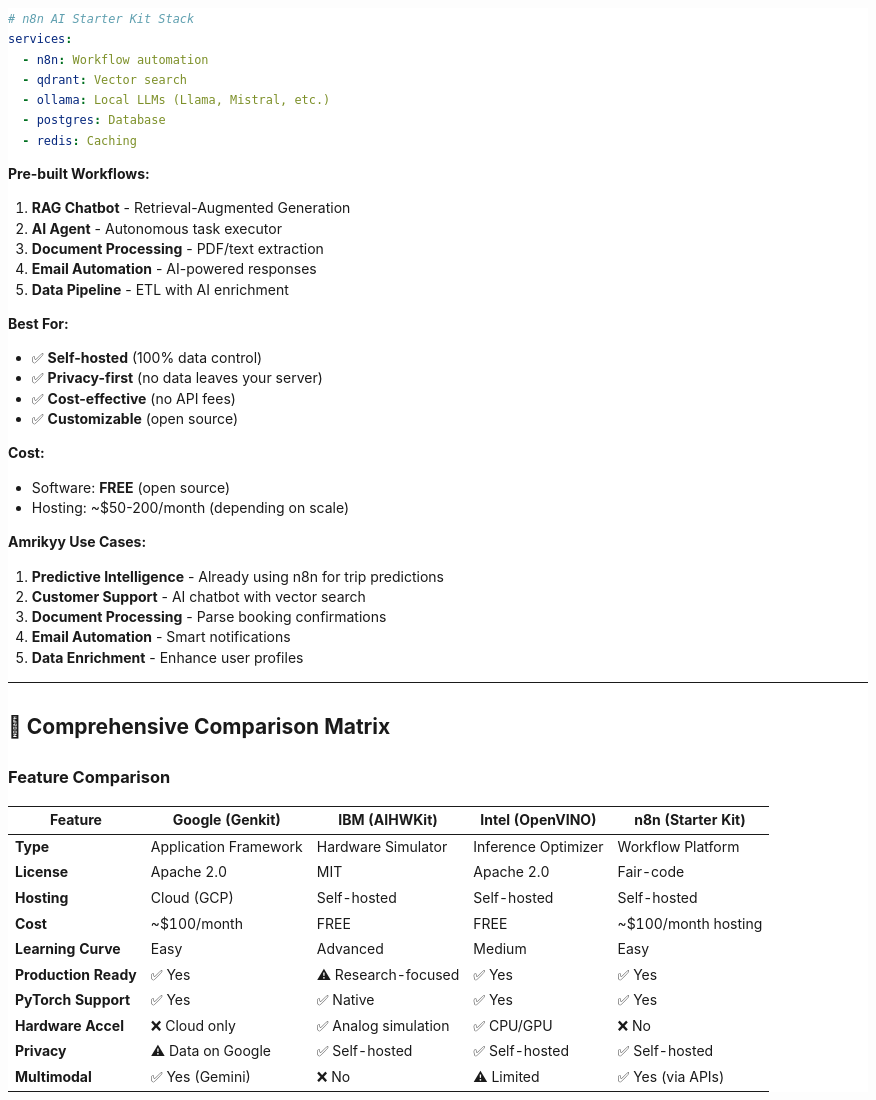 ```yaml
# n8n AI Starter Kit Stack
services:
  - n8n: Workflow automation
  - qdrant: Vector search
  - ollama: Local LLMs (Llama, Mistral, etc.)
  - postgres: Database
  - redis: Caching
```

**Pre-built Workflows:**

1. **RAG Chatbot** - Retrieval-Augmented Generation
2. **AI Agent** - Autonomous task executor
3. **Document Processing** - PDF/text extraction
4. **Email Automation** - AI-powered responses
5. **Data Pipeline** - ETL with AI enrichment

**Best For:**

- ✅ **Self-hosted** (100% data control)
- ✅ **Privacy-first** (no data leaves your server)
- ✅ **Cost-effective** (no API fees)
- ✅ **Customizable** (open source)

**Cost:**

- Software: **FREE** (open source)
- Hosting: ~$50-200/month (depending on scale)

**Amrikyy Use Cases:**

1. **Predictive Intelligence** - Already using n8n for trip predictions
2. **Customer Support** - AI chatbot with vector search
3. **Document Processing** - Parse booking confirmations
4. **Email Automation** - Smart notifications
5. **Data Enrichment** - Enhance user profiles

---

## 🎯 **Comprehensive Comparison Matrix**

### **Feature Comparison**

| Feature              | Google (Genkit)       | IBM (AIHWKit)        | Intel (OpenVINO)    | n8n (Starter Kit)   |
| -------------------- | --------------------- | -------------------- | ------------------- | ------------------- |
| **Type**             | Application Framework | Hardware Simulator   | Inference Optimizer | Workflow Platform   |
| **License**          | Apache 2.0            | MIT                  | Apache 2.0          | Fair-code           |
| **Hosting**          | Cloud (GCP)           | Self-hosted          | Self-hosted         | Self-hosted         |
| **Cost**             | ~$100/month           | FREE                 | FREE                | ~$100/month hosting |
| **Learning Curve**   | Easy                  | Advanced             | Medium              | Easy                |
| **Production Ready** | ✅ Yes                | ⚠️ Research-focused  | ✅ Yes              | ✅ Yes              |
| **PyTorch Support**  | ✅ Yes                | ✅ Native            | ✅ Yes              | ✅ Yes              |
| **Hardware Accel**   | ❌ Cloud only         | ✅ Analog simulation | ✅ CPU/GPU          | ❌ No               |
| **Privacy**          | ⚠️ Data on Google     | ✅ Self-hosted       | ✅ Self-hosted      | ✅ Self-hosted      |
| **Multimodal**       | ✅ Yes (Gemini)       | ❌ No                | ⚠️ Limited          | ✅ Yes (via APIs)   |
